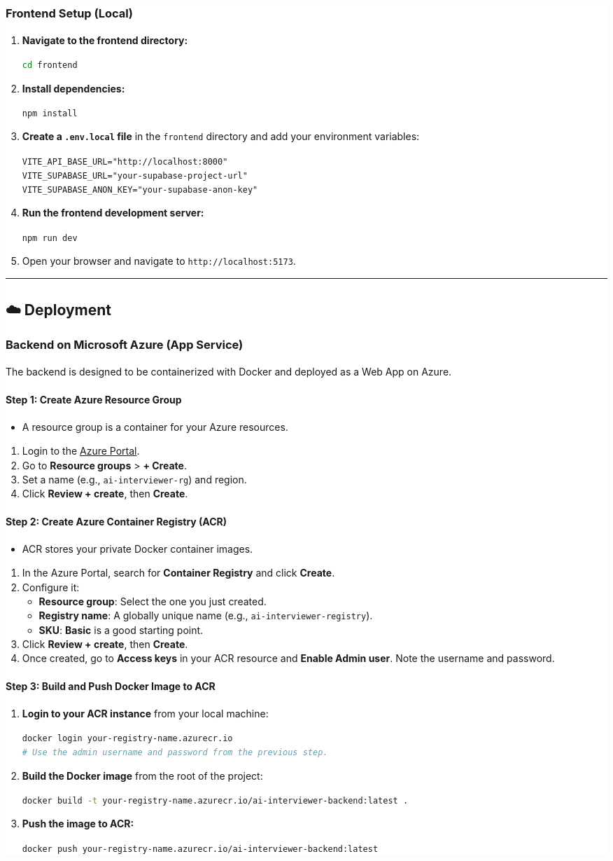 ### Frontend Setup (Local)

1. **Navigate to the frontend directory:**
   ```bash
   cd frontend
   ```
2. **Install dependencies:**
   ```bash
   npm install
   ```
3. **Create a `.env.local` file** in the `frontend` directory and add your environment variables:
   ```env
   VITE_API_BASE_URL="http://localhost:8000"
   VITE_SUPABASE_URL="your-supabase-project-url"
   VITE_SUPABASE_ANON_KEY="your-supabase-anon-key"
   ```
4. **Run the frontend development server:**
   ```bash
   npm run dev
   ```
5. Open your browser and navigate to `http://localhost:5173`.

---

## ☁️ Deployment

### Backend on Microsoft Azure (App Service)

The backend is designed to be containerized with Docker and deployed as a Web App on Azure.

#### Step 1: Create Azure Resource Group

- A resource group is a container for your Azure resources.

1. Login to the [Azure Portal](httpss://portal.azure.com/).
2. Go to **Resource groups** > **+ Create**.
3. Set a name (e.g., `ai-interviewer-rg`) and region.
4. Click **Review + create**, then **Create**.

#### Step 2: Create Azure Container Registry (ACR)

- ACR stores your private Docker container images.

1. In the Azure Portal, search for **Container Registry** and click **Create**.
2. Configure it:
   - **Resource group**: Select the one you just created.
   - **Registry name**: A globally unique name (e.g., `ai-interviewer-registry`).
   - **SKU**: **Basic** is a good starting point.
3. Click **Review + create**, then **Create**.
4. Once created, go to **Access keys** in your ACR resource and **Enable Admin user**. Note the username and password.

#### Step 3: Build and Push Docker Image to ACR

1. **Login to your ACR instance** from your local machine:
   ```bash
   docker login your-registry-name.azurecr.io
   # Use the admin username and password from the previous step.
   ```
2. **Build the Docker image** from the root of the project:
   ```bash
   docker build -t your-registry-name.azurecr.io/ai-interviewer-backend:latest .
   ```
3. **Push the image to ACR:**
   ```bash
   docker push your-registry-name.azurecr.io/ai-interviewer-backend:latest
   ```
